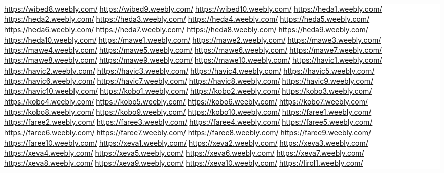 <a href="https://wibed8.weebly.com/">https://wibed8.weebly.com/</a>
<a href="https://wibed9.weebly.com/">https://wibed9.weebly.com/</a>
<a href="https://wibed10.weebly.com/">https://wibed10.weebly.com/</a>
<a href="https://heda1.weebly.com/">https://heda1.weebly.com/</a>
<a href="https://heda2.weebly.com/">https://heda2.weebly.com/</a>
<a href="https://heda3.weebly.com/">https://heda3.weebly.com/</a>
<a href="https://heda4.weebly.com/">https://heda4.weebly.com/</a>
<a href="https://heda5.weebly.com/">https://heda5.weebly.com/</a>
<a href="https://heda6.weebly.com/">https://heda6.weebly.com/</a>
<a href="https://heda7.weebly.com/">https://heda7.weebly.com/</a>
<a href="https://heda8.weebly.com/">https://heda8.weebly.com/</a>
<a href="https://heda9.weebly.com/">https://heda9.weebly.com/</a>
<a href="https://heda10.weebly.com/">https://heda10.weebly.com/</a>
<a href="https://mawe1.weebly.com/">https://mawe1.weebly.com/</a>
<a href="https://mawe2.weebly.com/">https://mawe2.weebly.com/</a>
<a href="https://mawe3.weebly.com/">https://mawe3.weebly.com/</a>
<a href="https://mawe4.weebly.com/">https://mawe4.weebly.com/</a>
<a href="https://mawe5.weebly.com/">https://mawe5.weebly.com/</a>
<a href="https://mawe6.weebly.com/">https://mawe6.weebly.com/</a>
<a href="https://mawe7.weebly.com/">https://mawe7.weebly.com/</a>
<a href="https://mawe8.weebly.com/">https://mawe8.weebly.com/</a>
<a href="https://mawe9.weebly.com/">https://mawe9.weebly.com/</a>
<a href="https://mawe10.weebly.com/">https://mawe10.weebly.com/</a>
<a href="https://havic1.weebly.com/">https://havic1.weebly.com/</a>
<a href="https://havic2.weebly.com/">https://havic2.weebly.com/</a>
<a href="https://havic3.weebly.com/">https://havic3.weebly.com/</a>
<a href="https://havic4.weebly.com/">https://havic4.weebly.com/</a>
<a href="https://havic5.weebly.com/">https://havic5.weebly.com/</a>
<a href="https://havic6.weebly.com/">https://havic6.weebly.com/</a>
<a href="https://havic7.weebly.com/">https://havic7.weebly.com/</a>
<a href="https://havic8.weebly.com/">https://havic8.weebly.com/</a>
<a href="https://havic9.weebly.com/">https://havic9.weebly.com/</a>
<a href="https://havic10.weebly.com/">https://havic10.weebly.com/</a>
<a href="https://kobo1.weebly.com/">https://kobo1.weebly.com/</a>
<a href="https://kobo2.weebly.com/">https://kobo2.weebly.com/</a>
<a href="https://kobo3.weebly.com/">https://kobo3.weebly.com/</a>
<a href="https://kobo4.weebly.com/">https://kobo4.weebly.com/</a>
<a href="https://kobo5.weebly.com/">https://kobo5.weebly.com/</a>
<a href="https://kobo6.weebly.com/">https://kobo6.weebly.com/</a>
<a href="https://kobo7.weebly.com/">https://kobo7.weebly.com/</a>
<a href="https://kobo8.weebly.com/">https://kobo8.weebly.com/</a>
<a href="https://kobo9.weebly.com/">https://kobo9.weebly.com/</a>
<a href="https://kobo10.weebly.com/">https://kobo10.weebly.com/</a>
<a href="https://faree1.weebly.com/">https://faree1.weebly.com/</a>
<a href="https://faree2.weebly.com/">https://faree2.weebly.com/</a>
<a href="https://faree3.weebly.com/">https://faree3.weebly.com/</a>
<a href="https://faree4.weebly.com/">https://faree4.weebly.com/</a>
<a href="https://faree5.weebly.com/">https://faree5.weebly.com/</a>
<a href="https://faree6.weebly.com/">https://faree6.weebly.com/</a>
<a href="https://faree7.weebly.com/">https://faree7.weebly.com/</a>
<a href="https://faree8.weebly.com/">https://faree8.weebly.com/</a>
<a href="https://faree9.weebly.com/">https://faree9.weebly.com/</a>
<a href="https://faree10.weebly.com/">https://faree10.weebly.com/</a>
<a href="https://xeva1.weebly.com/">https://xeva1.weebly.com/</a>
<a href="https://xeva2.weebly.com/">https://xeva2.weebly.com/</a>
<a href="https://xeva3.weebly.com/">https://xeva3.weebly.com/</a>
<a href="https://xeva4.weebly.com/">https://xeva4.weebly.com/</a>
<a href="https://xeva5.weebly.com/">https://xeva5.weebly.com/</a>
<a href="https://xeva6.weebly.com/">https://xeva6.weebly.com/</a>
<a href="https://xeva7.weebly.com/">https://xeva7.weebly.com/</a>
<a href="https://xeva8.weebly.com/">https://xeva8.weebly.com/</a>
<a href="https://xeva9.weebly.com/">https://xeva9.weebly.com/</a>
<a href="https://xeva10.weebly.com/">https://xeva10.weebly.com/</a>
<a href="https://lirol1.weebly.com/">https://lirol1.weebly.com/</a>